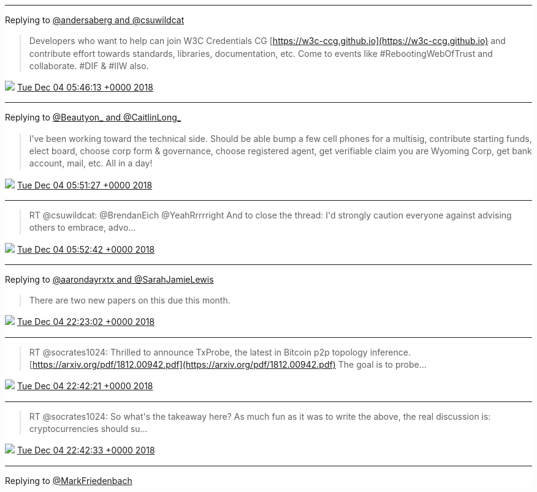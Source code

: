 ----

Replying to [@andersaberg and @csuwildcat](https://twitter.com/andersaberg/status/1069709512435752961)

> Developers who want to help can join W3C Credentials CG [https://w3c-ccg.github.io](https://w3c-ccg.github.io) and contribute effort towards standards, libraries, documentation, etc. Come to events like #RebootingWebOfTrust and collaborate. #DIF &amp; #IIW also.

<img src="{{ site.url }}{{ site.baseurl }}/assets/images/media/tweet.ico" width="30" /> [Tue Dec 04 05:46:13 +0000 2018](https://twitter.com/ChristopherA/status/1069830211741528065)

----

Replying to [@Beautyon_ and @CaitlinLong_](https://twitter.com/Beautyon_/status/1069594565940789248)

> I’ve been working toward the technical side. Should be able bump a few cell phones for a multisig, contribute starting funds, elect board, choose corp form &amp; governance, choose registered agent, get verifiable claim you are Wyoming Corp, get bank account, mail, etc. All in a day!

<img src="{{ site.url }}{{ site.baseurl }}/assets/images/media/tweet.ico" width="30" /> [Tue Dec 04 05:51:27 +0000 2018](https://twitter.com/ChristopherA/status/1069831527956078593)

----

> RT @csuwildcat: @BrendanEich @YeahRrrrright And to close the thread: I'd strongly caution everyone against advising others to embrace, advo…

<img src="{{ site.url }}{{ site.baseurl }}/assets/images/media/tweet.ico" width="30" /> [Tue Dec 04 05:52:42 +0000 2018](https://twitter.com/ChristopherA/status/1069831844521099264)

----

Replying to [@aarondayrxtx and @SarahJamieLewis](https://twitter.com/aarondayrxtx/status/1070001898424537088)

> There are two new papers on this due this month.

<img src="{{ site.url }}{{ site.baseurl }}/assets/images/media/tweet.ico" width="30" /> [Tue Dec 04 22:23:02 +0000 2018](https://twitter.com/ChristopherA/status/1070081066566746112)

----

> RT @socrates1024: Thrilled to announce TxProbe, the latest in Bitcoin p2p topology inference. [https://arxiv.org/pdf/1812.00942.pdf](https://arxiv.org/pdf/1812.00942.pdf) The goal is to probe…

<img src="{{ site.url }}{{ site.baseurl }}/assets/images/media/tweet.ico" width="30" /> [Tue Dec 04 22:42:21 +0000 2018](https://twitter.com/ChristopherA/status/1070085929883168768)

----

> RT @socrates1024: So what's the takeaway here? As much fun as it was to write the above, the real discussion is: cryptocurrencies should su…

<img src="{{ site.url }}{{ site.baseurl }}/assets/images/media/tweet.ico" width="30" /> [Tue Dec 04 22:42:33 +0000 2018](https://twitter.com/ChristopherA/status/1070085981112430592)

----

Replying to [@MarkFriedenbach](https://twitter.com/fodagut/status/1070113538981552129)
